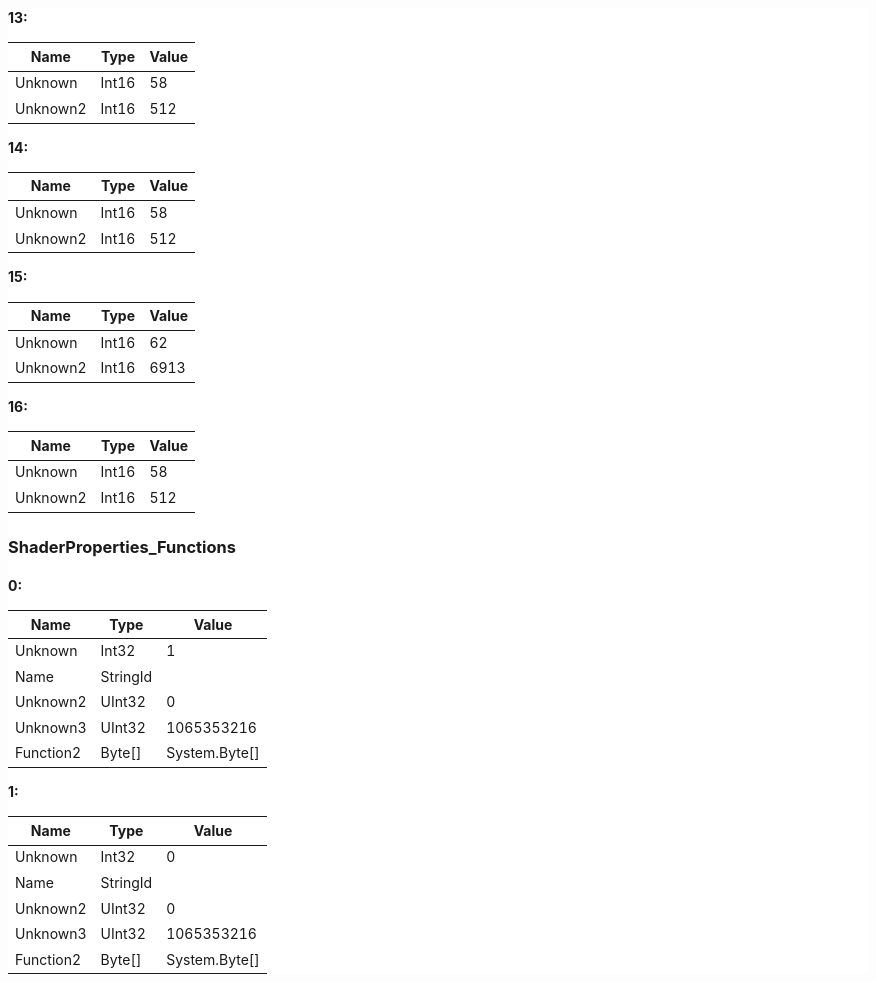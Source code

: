 
**13:**

Name	| Type	| Value
---	|---	|---	|
Unknown	|Int16	|58
Unknown2	|Int16	|512


**14:**

Name	| Type	| Value
---	|---	|---	|
Unknown	|Int16	|58
Unknown2	|Int16	|512


**15:**

Name	| Type	| Value
---	|---	|---	|
Unknown	|Int16	|62
Unknown2	|Int16	|6913


**16:**

Name	| Type	| Value
---	|---	|---	|
Unknown	|Int16	|58
Unknown2	|Int16	|512


### ShaderProperties_Functions

**0:**

Name	| Type	| Value
---	|---	|---	|
Unknown	|Int32	|1
Name	|StringId	|
Unknown2	|UInt32	|0
Unknown3	|UInt32	|1065353216
Function2	|Byte[]	|System.Byte[]


**1:**

Name	| Type	| Value
---	|---	|---	|
Unknown	|Int32	|0
Name	|StringId	|
Unknown2	|UInt32	|0
Unknown3	|UInt32	|1065353216
Function2	|Byte[]	|System.Byte[]


